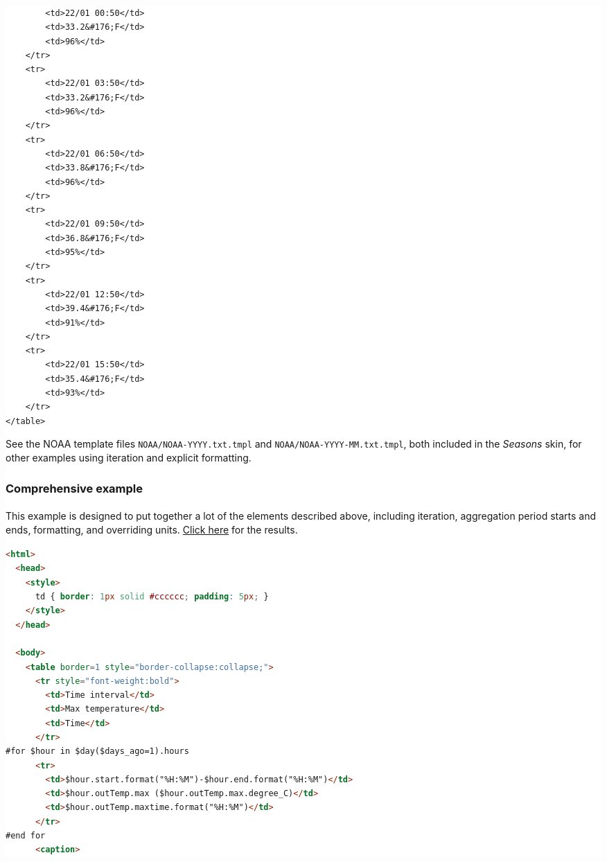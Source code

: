             <td>22/01 00:50</td>
            <td>33.2&#176;F</td>
            <td>96%</td>
        </tr>
        <tr>
            <td>22/01 03:50</td>
            <td>33.2&#176;F</td>
            <td>96%</td>
        </tr>
        <tr>
            <td>22/01 06:50</td>
            <td>33.8&#176;F</td>
            <td>96%</td>
        </tr>
        <tr>
            <td>22/01 09:50</td>
            <td>36.8&#176;F</td>
            <td>95%</td>
        </tr>
        <tr>
            <td>22/01 12:50</td>
            <td>39.4&#176;F</td>
            <td>91%</td>
        </tr>
        <tr>
            <td>22/01 15:50</td>
            <td>35.4&#176;F</td>
            <td>93%</td>
        </tr>
    </table>

</div>


See the NOAA template files `NOAA/NOAA-YYYY.txt.tmpl` and `NOAA/NOAA-YYYY-MM.txt.tmpl`, both included in the _Seasons_ skin, for other examples using iteration and explicit formatting.

### Comprehensive example

This example is designed to put together a lot of the elements described above, including iteration, aggregation period starts and ends, formatting, and overriding units. [Click here](../examples/tag.htm) for the results.

```html
<html>
  <head>
    <style>
      td { border: 1px solid #cccccc; padding: 5px; }
    </style>
  </head>

  <body>
    <table border=1 style="border-collapse:collapse;">
      <tr style="font-weight:bold">
        <td>Time interval</td>
        <td>Max temperature</td>
        <td>Time</td>
      </tr>
#for $hour in $day($days_ago=1).hours
      <tr>
        <td>$hour.start.format("%H:%M")-$hour.end.format("%H:%M")</td>
        <td>$hour.outTemp.max ($hour.outTemp.max.degree_C)</td>
        <td>$hour.outTemp.maxtime.format("%H:%M")</td>
      </tr>
#end for
      <caption>
```
